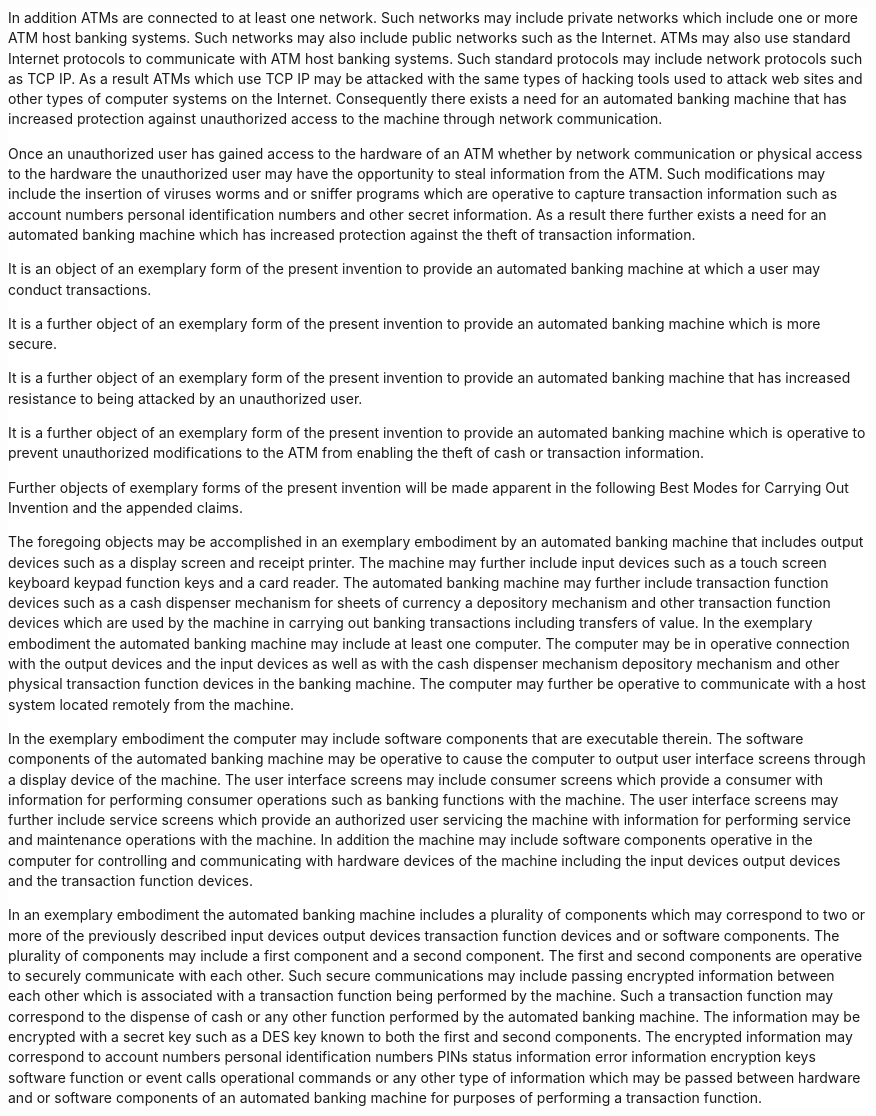 In addition ATMs are connected to at least one network. Such networks may include private networks which include one or more ATM host banking systems. Such networks may also include public networks such as the Internet. ATMs may also use standard Internet protocols to communicate with ATM host banking systems. Such standard protocols may include network protocols such as TCP IP. As a result ATMs which use TCP IP may be attacked with the same types of hacking tools used to attack web sites and other types of computer systems on the Internet. Consequently there exists a need for an automated banking machine that has increased protection against unauthorized access to the machine through network communication.

Once an unauthorized user has gained access to the hardware of an ATM whether by network communication or physical access to the hardware the unauthorized user may have the opportunity to steal information from the ATM. Such modifications may include the insertion of viruses worms and or sniffer programs which are operative to capture transaction information such as account numbers personal identification numbers and other secret information. As a result there further exists a need for an automated banking machine which has increased protection against the theft of transaction information.

It is an object of an exemplary form of the present invention to provide an automated banking machine at which a user may conduct transactions.

It is a further object of an exemplary form of the present invention to provide an automated banking machine which is more secure.

It is a further object of an exemplary form of the present invention to provide an automated banking machine that has increased resistance to being attacked by an unauthorized user.

It is a further object of an exemplary form of the present invention to provide an automated banking machine which is operative to prevent unauthorized modifications to the ATM from enabling the theft of cash or transaction information.

Further objects of exemplary forms of the present invention will be made apparent in the following Best Modes for Carrying Out Invention and the appended claims.

The foregoing objects may be accomplished in an exemplary embodiment by an automated banking machine that includes output devices such as a display screen and receipt printer. The machine may further include input devices such as a touch screen keyboard keypad function keys and a card reader. The automated banking machine may further include transaction function devices such as a cash dispenser mechanism for sheets of currency a depository mechanism and other transaction function devices which are used by the machine in carrying out banking transactions including transfers of value. In the exemplary embodiment the automated banking machine may include at least one computer. The computer may be in operative connection with the output devices and the input devices as well as with the cash dispenser mechanism depository mechanism and other physical transaction function devices in the banking machine. The computer may further be operative to communicate with a host system located remotely from the machine.

In the exemplary embodiment the computer may include software components that are executable therein. The software components of the automated banking machine may be operative to cause the computer to output user interface screens through a display device of the machine. The user interface screens may include consumer screens which provide a consumer with information for performing consumer operations such as banking functions with the machine. The user interface screens may further include service screens which provide an authorized user servicing the machine with information for performing service and maintenance operations with the machine. In addition the machine may include software components operative in the computer for controlling and communicating with hardware devices of the machine including the input devices output devices and the transaction function devices.

In an exemplary embodiment the automated banking machine includes a plurality of components which may correspond to two or more of the previously described input devices output devices transaction function devices and or software components. The plurality of components may include a first component and a second component. The first and second components are operative to securely communicate with each other. Such secure communications may include passing encrypted information between each other which is associated with a transaction function being performed by the machine. Such a transaction function may correspond to the dispense of cash or any other function performed by the automated banking machine. The information may be encrypted with a secret key such as a DES key known to both the first and second components. The encrypted information may correspond to account numbers personal identification numbers PINs status information error information encryption keys software function or event calls operational commands or any other type of information which may be passed between hardware and or software components of an automated banking machine for purposes of performing a transaction function.
